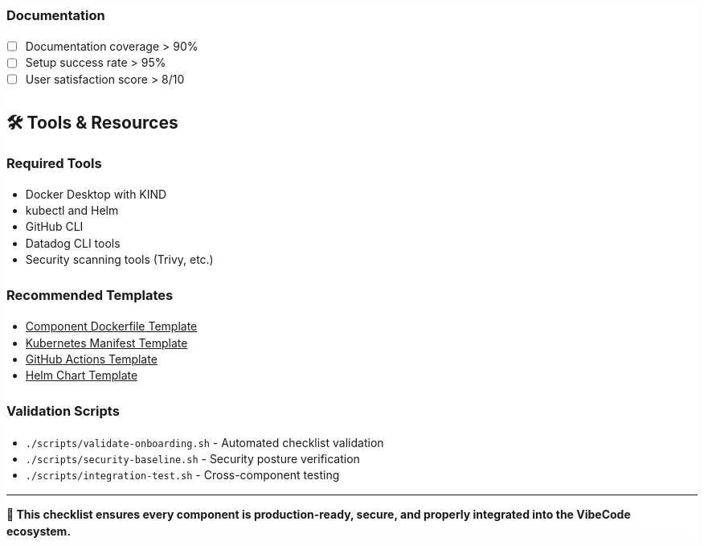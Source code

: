 ### **Documentation**
- [ ] Documentation coverage > 90%
- [ ] Setup success rate > 95%
- [ ] User satisfaction score > 8/10

## 🛠️ **Tools & Resources**

### **Required Tools**
- Docker Desktop with KIND
- kubectl and Helm
- GitHub CLI
- Datadog CLI tools
- Security scanning tools (Trivy, etc.)

### **Recommended Templates**
- [Component Dockerfile Template](./templates/Dockerfile.template)
- [Kubernetes Manifest Template](./templates/k8s-manifest.template)
- [GitHub Actions Template](./templates/github-actions.template)
- [Helm Chart Template](./templates/helm-chart.template)

### **Validation Scripts**
- `./scripts/validate-onboarding.sh` - Automated checklist validation
- `./scripts/security-baseline.sh` - Security posture verification
- `./scripts/integration-test.sh` - Cross-component testing

---

**🎯 This checklist ensures every component is production-ready, secure, and properly integrated into the VibeCode ecosystem.**